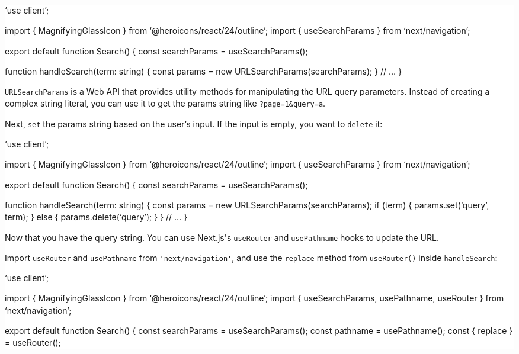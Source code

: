 

‘use client’;

import { MagnifyingGlassIcon } from ‘@heroicons/react/24/outline’;
import { useSearchParams } from ‘next/navigation’;

export default function Search() {
const searchParams = useSearchParams();

function handleSearch(term: string) {
const params = new URLSearchParams(searchParams);
}
// …
}


`URLSearchParams` is a Web API that provides utility methods for manipulating the URL query parameters. Instead of creating a complex string literal, you can use it to get the params string like `?page=1&query=a`.

Next, `set` the params string based on the user’s input. If the input is empty, you want to `delete` it:



‘use client’;

import { MagnifyingGlassIcon } from ‘@heroicons/react/24/outline’;
import { useSearchParams } from ‘next/navigation’;

export default function Search() {
const searchParams = useSearchParams();

function handleSearch(term: string) {
const params = new URLSearchParams(searchParams);
if (term) {
params.set(‘query’, term);
} else {
params.delete(‘query’);
}
}
// …
}


Now that you have the query string. You can use Next.js's `useRouter` and `usePathname` hooks to update the URL.

Import `useRouter` and `usePathname` from `'next/navigation'`, and use the `replace` method from `useRouter()` inside `handleSearch`:



‘use client’;

import { MagnifyingGlassIcon } from ‘@heroicons/react/24/outline’;
import { useSearchParams, usePathname, useRouter } from ‘next/navigation’;

export default function Search() {
const searchParams = useSearchParams();
const pathname = usePathname();
const { replace } = useRouter();
